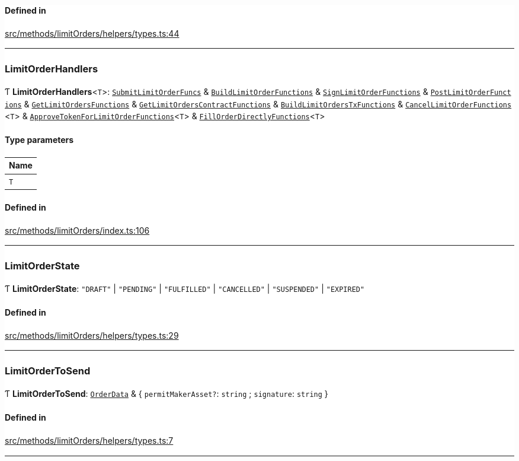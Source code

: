 #### Defined in

[src/methods/limitOrders/helpers/types.ts:44](https://github.com/paraswap/paraswap-sdk/blob/master/src/methods/limitOrders/helpers/types.ts#L44)

___

### LimitOrderHandlers

Ƭ **LimitOrderHandlers**<`T`\>: [`SubmitLimitOrderFuncs`](modules.md#submitlimitorderfuncs) & [`BuildLimitOrderFunctions`](modules.md#buildlimitorderfunctions) & [`SignLimitOrderFunctions`](modules.md#signlimitorderfunctions) & [`PostLimitOrderFunctions`](modules.md#postlimitorderfunctions) & [`GetLimitOrdersFunctions`](modules.md#getlimitordersfunctions) & [`GetLimitOrdersContractFunctions`](modules.md#getlimitorderscontractfunctions) & [`BuildLimitOrdersTxFunctions`](modules.md#buildlimitorderstxfunctions) & [`CancelLimitOrderFunctions`](modules.md#cancellimitorderfunctions)<`T`\> & [`ApproveTokenForLimitOrderFunctions`](modules.md#approvetokenforlimitorderfunctions)<`T`\> & [`FillOrderDirectlyFunctions`](modules.md#fillorderdirectlyfunctions)<`T`\>

#### Type parameters

| Name |
| :------ |
| `T` |

#### Defined in

[src/methods/limitOrders/index.ts:106](https://github.com/paraswap/paraswap-sdk/blob/master/src/methods/limitOrders/index.ts#L106)

___

### LimitOrderState

Ƭ **LimitOrderState**: ``"DRAFT"`` \| ``"PENDING"`` \| ``"FULFILLED"`` \| ``"CANCELLED"`` \| ``"SUSPENDED"`` \| ``"EXPIRED"``

#### Defined in

[src/methods/limitOrders/helpers/types.ts:29](https://github.com/paraswap/paraswap-sdk/blob/master/src/methods/limitOrders/helpers/types.ts#L29)

___

### LimitOrderToSend

Ƭ **LimitOrderToSend**: [`OrderData`](modules.md#orderdata) & { `permitMakerAsset?`: `string` ; `signature`: `string`  }

#### Defined in

[src/methods/limitOrders/helpers/types.ts:7](https://github.com/paraswap/paraswap-sdk/blob/master/src/methods/limitOrders/helpers/types.ts#L7)

___
